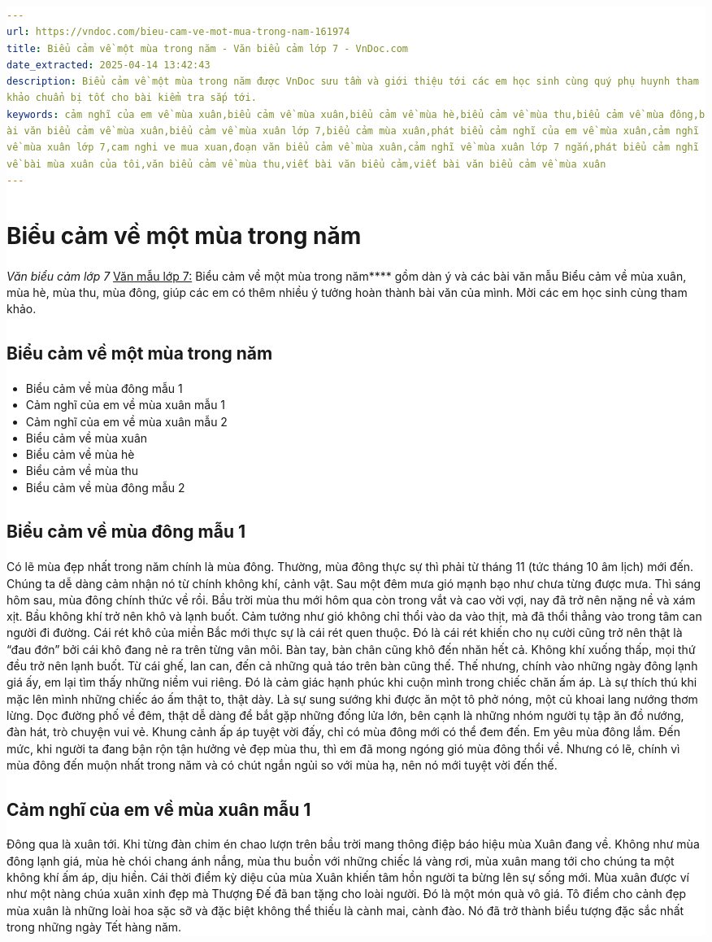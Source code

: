 ```yaml
---
url: https://vndoc.com/bieu-cam-ve-mot-mua-trong-nam-161974
title: Biểu cảm về một mùa trong năm - Văn biểu cảm lớp 7 - VnDoc.com
date_extracted: 2025-04-14 13:42:43
description: Biểu cảm về một mùa trong năm được VnDoc sưu tầm và giới thiệu tới các em học sinh cùng quý phụ huynh tham khảo chuẩn bị tốt cho bài kiểm tra sắp tới.
keywords: cảm nghĩ của em về mùa xuân,biểu cảm về mùa xuân,biểu cảm về mùa hè,biểu cảm về mùa thu,biểu cảm về mùa đông,bài văn biểu cảm về mùa xuân,biểu cảm về mùa xuân lớp 7,biểu cảm mùa xuân,phát biểu cảm nghĩ của em về mùa xuân,cảm nghĩ về mùa xuân lớp 7,cam nghi ve mua xuan,đoạn văn biểu cảm về mùa xuân,cảm nghĩ về mùa xuân lớp 7 ngắn,phát biểu cảm nghĩ về bài mùa xuân của tôi,văn biểu cảm về mùa thu,viết bài văn biểu cảm,viết bài văn biểu cảm về mùa xuân
---
```


# Biểu cảm về một mùa trong năm
 _Văn biểu cảm lớp 7_
[Văn mẫu lớp 7:](<https://vndoc.com/hoc-tot-ngu-van7>) Biểu cảm về một mùa trong năm**** gồm dàn ý và các bài văn mẫu Biểu cảm về mùa xuân, mùa hè, mùa thu, mùa đông, giúp các em có thêm nhiều ý tưởng hoàn thành bài văn của mình. Mời các em học sinh cùng tham khảo.
## **Biểu cảm về một mùa trong năm**
  * Biểu cảm về mùa đông mẫu 1
  * Cảm nghĩ của em về mùa xuân mẫu 1
  * Cảm nghĩ của em về mùa xuân mẫu 2
  * Biểu cảm về mùa xuân
  * Biểu cảm về mùa hè
  * Biểu cảm về mùa thu
  * Biểu cảm về mùa đông mẫu 2

## **Biểu cảm về mùa đông mẫu 1**
Có lẽ mùa đẹp nhất trong năm chính là mùa đông.
Thường, mùa đông thực sự thì phải từ tháng 11 \(tức tháng 10 âm lịch\) mới đến. Chúng ta dễ dàng cảm nhận nó từ chính không khí, cảnh vật. Sau một đêm mưa gió mạnh bạo như chưa từng được mưa. Thì sáng hôm sau, mùa đông chính thức về rồi.
Bầu trời mùa thu mới hôm qua còn trong vắt và cao vời vợi, nay đã trở nên nặng nề và xám xịt. Bầu không khí trở nên khô và lạnh buốt. Cảm tưởng như gió không chỉ thổi vào da vào thịt, mà đã thổi thẳng vào trong tâm can người đi đường. Cái rét khô của miền Bắc mới thực sự là cái rét quen thuộc. Đó là cái rét khiến cho nụ cười cũng trở nên thật là “đau đớn” bởi cái khô đang nẻ ra trên từng vân môi. Bàn tay, bàn chân cũng khô đến nhăn hết cả.
Không khí xuống thấp, mọi thứ đều trở nên lạnh buốt. Từ cái ghế, lan can, đến cả những quả táo trên bàn cũng thế. Thế nhưng, chính vào những ngày đông lạnh giá ấy, em lại tìm thấy những niềm vui riêng. Đó là cảm giác hạnh phúc khi cuộn mình trong chiếc chăn ấm áp. Là sự thích thú khi mặc lên mình những chiếc áo ấm thật to, thật dày. Là sự sung sướng khi được ăn một tô phở nóng, một củ khoai lang nướng thơm lừng. Dọc đường phố về đêm, thật dễ dàng để bắt gặp những đống lửa lớn, bên cạnh là những nhóm người tụ tập ăn đồ nướng, đàn hát, trò chuyện vui vẻ. Khung cảnh ấp áp tuyệt vời đấy, chỉ có mùa đông mới có thể đem đến.
Em yêu mùa đông lắm. Đến mức, khi người ta đang bận rộn tận hưởng vẻ đẹp mùa thu, thì em đã mong ngóng gió mùa đông thổi về. Nhưng có lẽ, chính vì mùa đông đến muộn nhất trong năm và có chút ngắn ngủi so với mùa hạ, nên nó mới tuyệt vời đến thế.
## **Cảm nghĩ của em về mùa xuân mẫu 1**
Đông qua là xuân tới. Khi từng đàn chim én chao lượn trên bầu trời mang thông điệp báo hiệu mùa Xuân đang về. Không như mùa đông lạnh giá, mùa hè chói chang ánh nắng, mùa thu buồn với những chiếc lá vàng rơi, mùa xuân mang tới cho chúng ta một không khí ấm áp, dịu hiền. Cái thời điểm kỳ diệu của mùa Xuân khiến tâm hồn người ta bừng lên sự sống mới. Mùa xuân được ví như một nàng chúa xuân xinh đẹp mà Thượng Đế đã ban tặng cho loài người. Đó là một món quà vô giá. Tô điểm cho cảnh đẹp mùa xuân là những loài hoa sặc sỡ và đặc biệt không thể thiếu là cành mai, cành đào. Nó đã trở thành biểu tượng đặc sắc nhất trong những ngày Tết hàng năm.